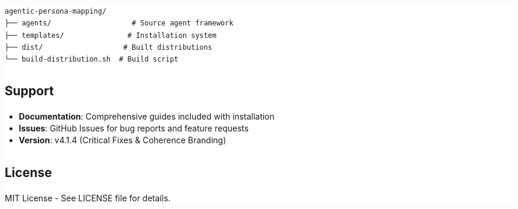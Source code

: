 ```
agentic-persona-mapping/
├── agents/                   # Source agent framework
├── templates/               # Installation system
├── dist/                   # Built distributions
└── build-distribution.sh  # Build script
```

## Support

- **Documentation**: Comprehensive guides included with installation
- **Issues**: GitHub Issues for bug reports and feature requests
- **Version**: v4.1.4 (Critical Fixes & Coherence Branding)

## License

MIT License - See LICENSE file for details.